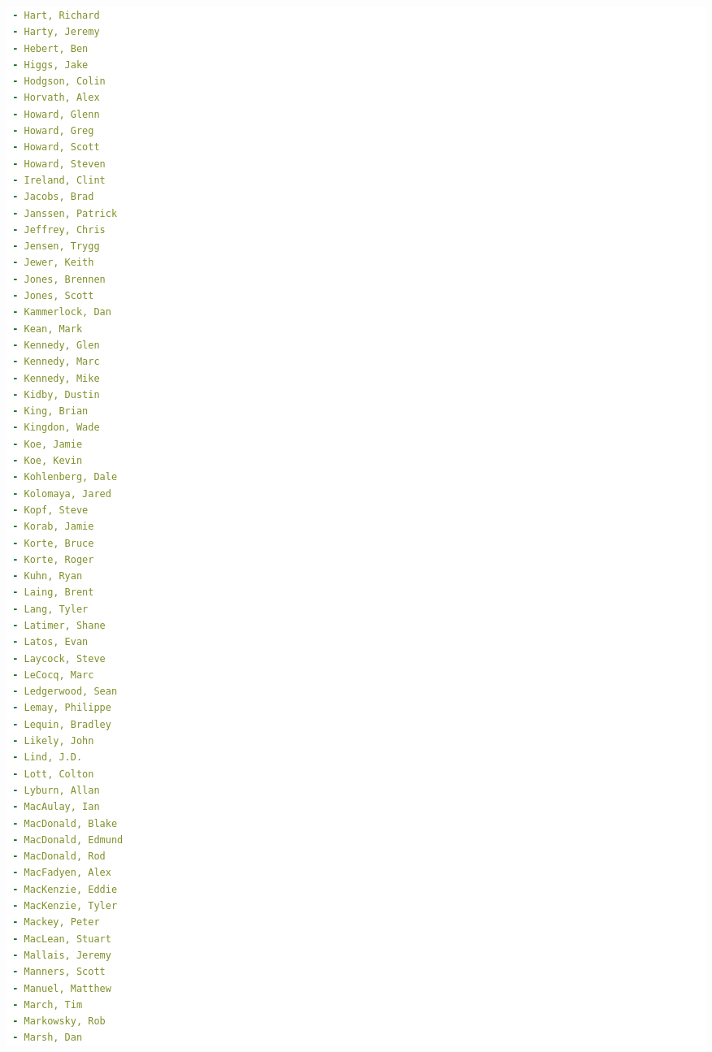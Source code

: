 ```yaml
 - Hart, Richard
 - Harty, Jeremy
 - Hebert, Ben
 - Higgs, Jake
 - Hodgson, Colin
 - Horvath, Alex
 - Howard, Glenn
 - Howard, Greg
 - Howard, Scott
 - Howard, Steven
 - Ireland, Clint
 - Jacobs, Brad
 - Janssen, Patrick
 - Jeffrey, Chris
 - Jensen, Trygg
 - Jewer, Keith
 - Jones, Brennen
 - Jones, Scott
 - Kammerlock, Dan
 - Kean, Mark
 - Kennedy, Glen
 - Kennedy, Marc
 - Kennedy, Mike
 - Kidby, Dustin
 - King, Brian
 - Kingdon, Wade
 - Koe, Jamie
 - Koe, Kevin
 - Kohlenberg, Dale
 - Kolomaya, Jared
 - Kopf, Steve
 - Korab, Jamie
 - Korte, Bruce
 - Korte, Roger
 - Kuhn, Ryan
 - Laing, Brent
 - Lang, Tyler
 - Latimer, Shane
 - Latos, Evan
 - Laycock, Steve
 - LeCocq, Marc
 - Ledgerwood, Sean
 - Lemay, Philippe
 - Lequin, Bradley
 - Likely, John
 - Lind, J.D.
 - Lott, Colton
 - Lyburn, Allan
 - MacAulay, Ian
 - MacDonald, Blake
 - MacDonald, Edmund
 - MacDonald, Rod
 - MacFadyen, Alex
 - MacKenzie, Eddie
 - MacKenzie, Tyler
 - Mackey, Peter
 - MacLean, Stuart
 - Mallais, Jeremy
 - Manners, Scott
 - Manuel, Matthew
 - March, Tim
 - Markowsky, Rob
 - Marsh, Dan
```